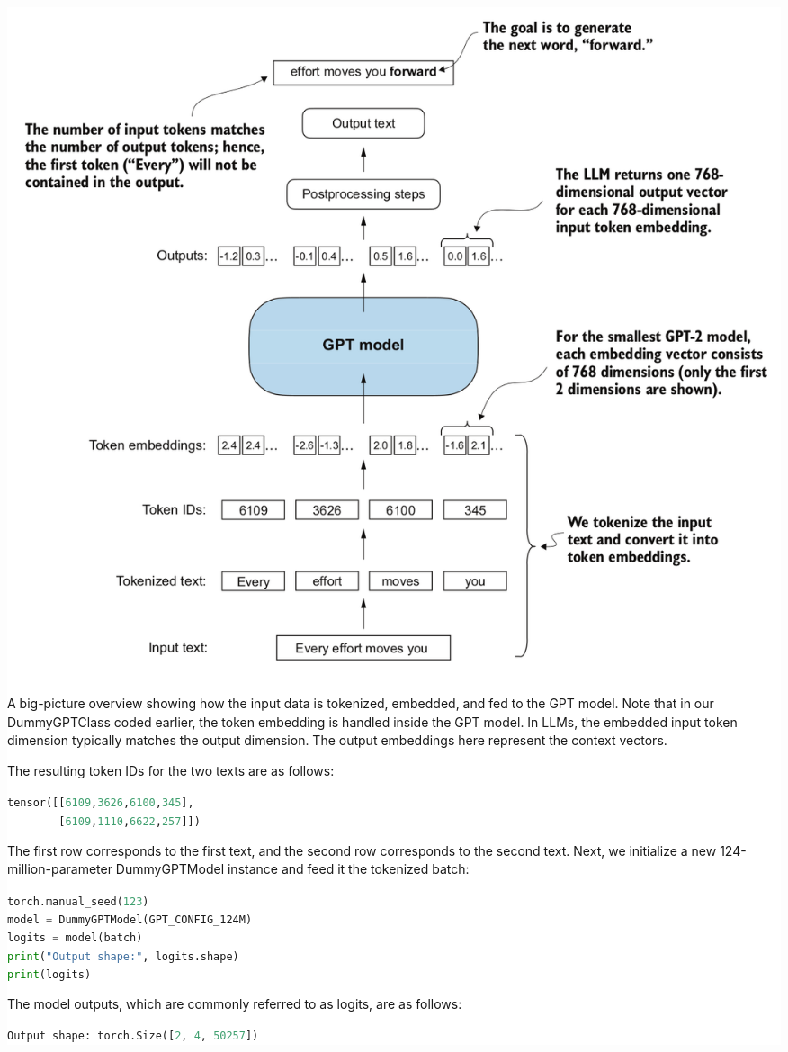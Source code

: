 ![alt text](https://github.com/Rezashatery/LLM/blob/main/image63.png?raw=true)

A big-picture overview showing how the input data is tokenized, embedded, and fed to the GPT model. Note that in our DummyGPTClass coded earlier, the token embedding is handled inside the GPT model. In LLMs, the embedded input token dimension typically matches the output dimension. The output embeddings here represent the context vectors.

The resulting token IDs for the two texts are as follows:
```python
tensor([[6109,3626,6100,345],
        [6109,1110,6622,257]])
```
The first row corresponds to the first text, and the second row corresponds to the second text.
Next, we initialize a new 124-million-parameter DummyGPTModel instance and feed it
the tokenized batch:
```python
torch.manual_seed(123)
model = DummyGPTModel(GPT_CONFIG_124M)
logits = model(batch)
print("Output shape:", logits.shape)
print(logits)
```
The model outputs, which are commonly referred to as logits, are as follows:
```python
Output shape: torch.Size([2, 4, 50257])
